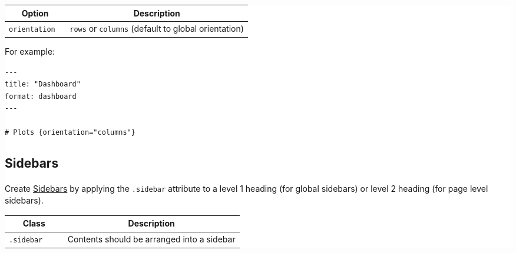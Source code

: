 <table class="table">
<colgroup>
<col style="width: 25%" />
<col style="width: 75%" />
</colgroup>
<thead>
<tr class="header header">
<th>Option</th>
<th>Description</th>
</tr>
</thead>
<tbody>
<tr class="odd odd">
<td><code>orientation</code></td>
<td><code>rows</code> or <code>columns</code> (default to global
orientation)</td>
</tr>
</tbody>
</table>

For example:

    ---
    title: "Dashboard"
    format: dashboard
    ---

    # Plots {orientation="columns"}

## Sidebars

Create [Sidebars](../../../docs/dashboards/components.html#sidebars) by
applying the `.sidebar` attribute to a level 1 heading (for global
sidebars) or level 2 heading (for page level sidebars).

<table class="table">
<colgroup>
<col style="width: 25%" />
<col style="width: 75%" />
</colgroup>
<thead>
<tr class="header header">
<th>Class</th>
<th>Description</th>
</tr>
</thead>
<tbody>
<tr class="odd odd">
<td><code>.sidebar</code></td>
<td>Contents should be arranged into a sidebar</td>
</tr>
</tbody>
</table>
